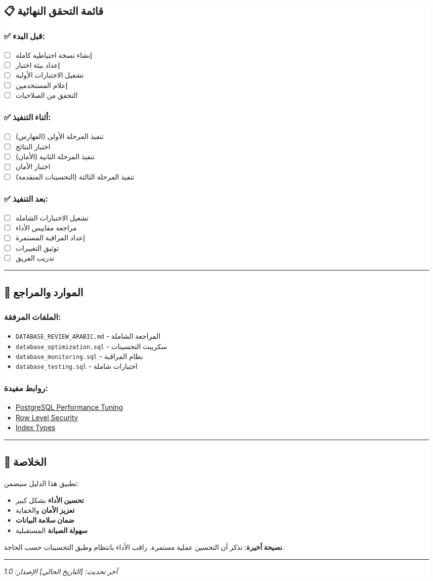 
## 📋 قائمة التحقق النهائية

### ✅ قبل البدء:
- [ ] إنشاء نسخة احتياطية كاملة
- [ ] إعداد بيئة اختبار
- [ ] تشغيل الاختبارات الأولية
- [ ] إعلام المستخدمين
- [ ] التحقق من الصلاحيات

### ✅ أثناء التنفيذ:
- [ ] تنفيذ المرحلة الأولى (الفهارس)
- [ ] اختبار النتائج
- [ ] تنفيذ المرحلة الثانية (الأمان)
- [ ] اختبار الأمان
- [ ] تنفيذ المرحلة الثالثة (التحسينات المتقدمة)

### ✅ بعد التنفيذ:
- [ ] تشغيل الاختبارات الشاملة
- [ ] مراجعة مقاييس الأداء
- [ ] إعداد المراقبة المستمرة
- [ ] توثيق التغييرات
- [ ] تدريب الفريق

---

## 📖 الموارد والمراجع

### الملفات المرفقة:
- `DATABASE_REVIEW_ARABIC.md` - المراجعة الشاملة
- `database_optimization.sql` - سكريبت التحسينات
- `database_monitoring.sql` - نظام المراقبة
- `database_testing.sql` - اختبارات شاملة

### روابط مفيدة:
- [PostgreSQL Performance Tuning](https://www.postgresql.org/docs/current/performance-tips.html)
- [Row Level Security](https://www.postgresql.org/docs/current/ddl-rowsecurity.html)
- [Index Types](https://www.postgresql.org/docs/current/indexes-types.html)

---

## 🎉 الخلاصة

تطبيق هذا الدليل سيضمن:
- **تحسين الأداء** بشكل كبير
- **تعزيز الأمان** والحماية
- **ضمان سلامة البيانات**
- **سهولة الصيانة** المستقبلية

**نصيحة أخيرة**: تذكر أن التحسين عملية مستمرة. راقب الأداء بانتظام وطبق التحسينات حسب الحاجة.

---

*آخر تحديث: [التاريخ الحالي]*
*الإصدار: 1.0*


